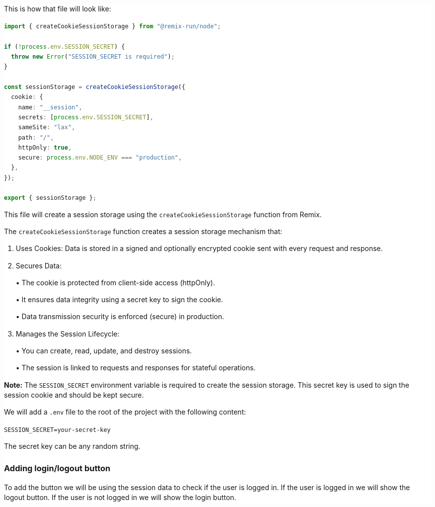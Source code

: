 This is how that file will look like:

```ts
import { createCookieSessionStorage } from "@remix-run/node";

if (!process.env.SESSION_SECRET) {
  throw new Error("SESSION_SECRET is required");
}

const sessionStorage = createCookieSessionStorage({
  cookie: {
    name: "__session",
    secrets: [process.env.SESSION_SECRET],
    sameSite: "lax",
    path: "/",
    httpOnly: true,
    secure: process.env.NODE_ENV === "production",
  },
});

export { sessionStorage };
```

This file will create a session storage using the `createCookieSessionStorage` function from Remix.

The `createCookieSessionStorage` function creates a session storage mechanism that:

1. Uses Cookies:
   Data is stored in a signed and optionally encrypted cookie sent with every request and response.
2. Secures Data:

   • The cookie is protected from client-side access (httpOnly).

   • It ensures data integrity using a secret key to sign the cookie.

   • Data transmission security is enforced (secure) in production.

3. Manages the Session Lifecycle:

   • You can create, read, update, and destroy sessions.

   • The session is linked to requests and responses for stateful operations.

**Note:** The `SESSION_SECRET` environment variable is required to create the session storage. This secret key is used to sign the session cookie and should be kept secure.

We will add a `.env` file to the root of the project with the following content:

```env
SESSION_SECRET=your-secret-key
```

The secret key can be any random string.

### Adding login/logout button

To add the button we will be using the session data to check if the user is logged in. If the user is logged in we will show the logout button. If the user is not logged in we will show the login button.

